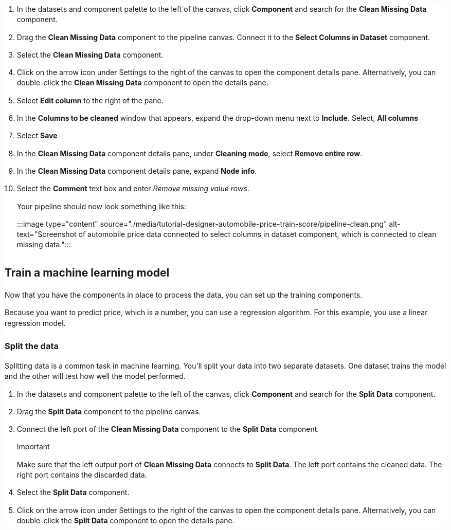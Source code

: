 1. In the datasets and component palette to the left of the canvas, click **Component** and search for the **Clean Missing Data** component.

1. Drag the **Clean Missing Data** component to the pipeline canvas. Connect it to the **Select Columns in Dataset** component.

1. Select the **Clean Missing Data** component.

1. Click on the arrow icon under Settings to the right of the canvas to open the component details pane. Alternatively, you can double-click the **Clean Missing Data** component to open the details pane.

1. Select **Edit column** to the right of the pane.

1. In the **Columns to be cleaned** window that appears, expand the drop-down menu next to **Include**. Select, **All columns**

1. Select **Save**

1. In the **Clean Missing Data** component details pane, under **Cleaning mode**, select **Remove entire row**.

1. In the **Clean Missing Data** component details pane, expand **Node info**. 

1. Select the **Comment** text box and enter *Remove missing value rows*.

    Your pipeline should now look something like this:

    :::image type="content" source="./media/tutorial-designer-automobile-price-train-score/pipeline-clean.png" alt-text="Screenshot of automobile price data connected to select columns in dataset component, which is connected to clean missing data.":::

## Train a machine learning model

Now that you have the components in place to process the data, you can set up the training components.

Because you want to predict price, which is a number, you can use a regression algorithm. For this example, you use a linear regression model.

### Split the data

Splitting data is a common task in machine learning. You'll split your data into two separate datasets. One dataset trains the model and the other will test how well the model performed.

1. In the datasets and component palette to the left of the canvas, click **Component** and search for the **Split Data** component.

1. Drag the **Split Data** component to the pipeline canvas.

1. Connect the left port of the **Clean Missing Data** component to the **Split Data** component.

    > [!IMPORTANT]
    > Make sure that the left output port of **Clean Missing Data** connects to **Split Data**. The left port contains the cleaned data. The right port contains the discarded data.

1. Select the **Split Data** component.

1. Click on the arrow icon under Settings to the right of the canvas to open the component details pane. Alternatively, you can double-click the **Split Data** component to open the details pane.
